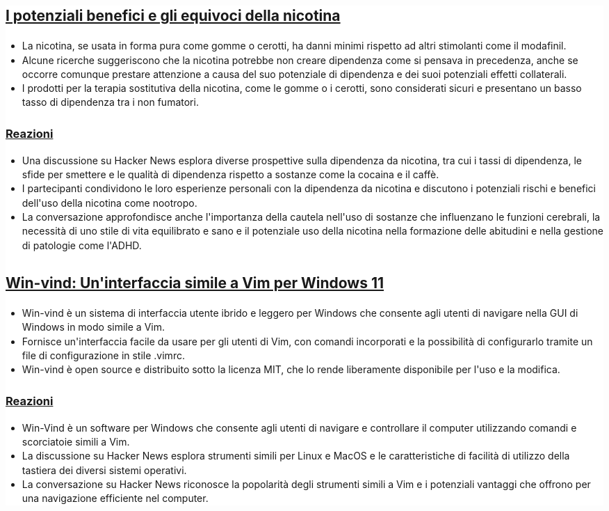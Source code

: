 ## [I potenziali benefici e gli equivoci della nicotina](https://gwern.net/nicotine)

- La nicotina, se usata in forma pura come gomme o cerotti, ha danni minimi rispetto ad altri stimolanti come il modafinil.
- Alcune ricerche suggeriscono che la nicotina potrebbe non creare dipendenza come si pensava in precedenza, anche se occorre comunque prestare attenzione a causa del suo potenziale di dipendenza e dei suoi potenziali effetti collaterali.
- I prodotti per la terapia sostitutiva della nicotina, come le gomme o i cerotti, sono considerati sicuri e presentano un basso tasso di dipendenza tra i non fumatori.

### [Reazioni](https://news.ycombinator.com/item?id=38230495)

- Una discussione su Hacker News esplora diverse prospettive sulla dipendenza da nicotina, tra cui i tassi di dipendenza, le sfide per smettere e le qualità di dipendenza rispetto a sostanze come la cocaina e il caffè.
- I partecipanti condividono le loro esperienze personali con la dipendenza da nicotina e discutono i potenziali rischi e benefici dell'uso della nicotina come nootropo.
- La conversazione approfondisce anche l'importanza della cautela nell'uso di sostanze che influenzano le funzioni cerebrali, la necessità di uno stile di vita equilibrato e sano e il potenziale uso della nicotina nella formazione delle abitudini e nella gestione di patologie come l'ADHD.

## [Win-vind: Un'interfaccia simile a Vim per Windows 11](https://pit-ray.github.io/win-vind/)

- Win-vind è un sistema di interfaccia utente ibrido e leggero per Windows che consente agli utenti di navigare nella GUI di Windows in modo simile a Vim.
- Fornisce un'interfaccia facile da usare per gli utenti di Vim, con comandi incorporati e la possibilità di configurarlo tramite un file di configurazione in stile .vimrc.
- Win-vind è open source e distribuito sotto la licenza MIT, che lo rende liberamente disponibile per l'uso e la modifica.

### [Reazioni](https://news.ycombinator.com/item?id=38236684)

- Win-Vind è un software per Windows che consente agli utenti di navigare e controllare il computer utilizzando comandi e scorciatoie simili a Vim.
- La discussione su Hacker News esplora strumenti simili per Linux e MacOS e le caratteristiche di facilità di utilizzo della tastiera dei diversi sistemi operativi.
- La conversazione su Hacker News riconosce la popolarità degli strumenti simili a Vim e i potenziali vantaggi che offrono per una navigazione efficiente nel computer.

<head>
  <meta property="og:title" content="È allarmantemente facile impersonare l'utente di Experian: esposte le deboli misure di sicurezza" />
  <meta property="og:type" content="website" />
  <meta property="og:image" content="https://og.cho.sh/api/og/?title=%C3%88%20allarmantemente%20facile%20impersonare%20l'utente%20di%20Experian%3A%20esposte%20le%20deboli%20misure%20di%20sicurezza&subheading=domenica%2012%20novembre%202023%3A%20Riassunto%20di%20Hacker%20News" />
</head>
